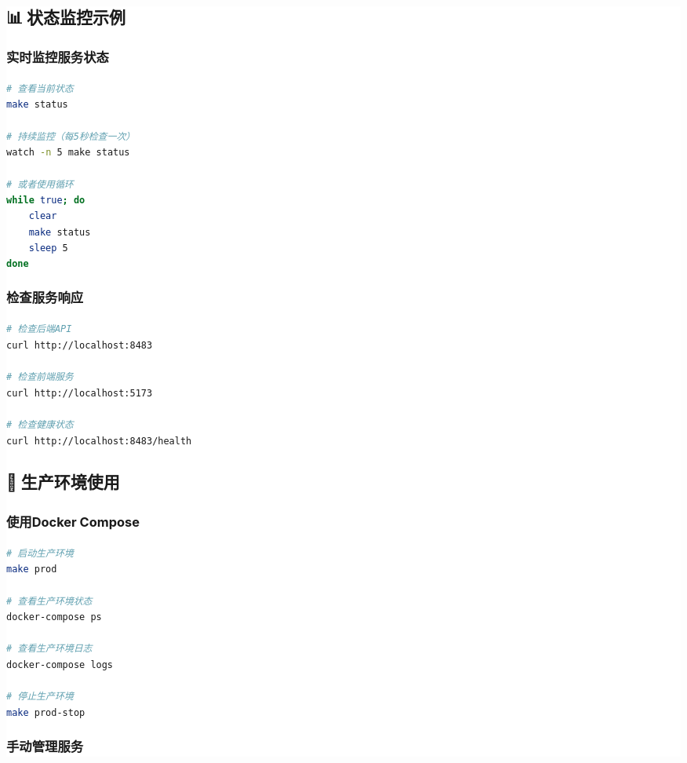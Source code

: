 ## 📊 状态监控示例

### 实时监控服务状态

```bash
# 查看当前状态
make status

# 持续监控（每5秒检查一次）
watch -n 5 make status

# 或者使用循环
while true; do
    clear
    make status
    sleep 5
done
```

### 检查服务响应

```bash
# 检查后端API
curl http://localhost:8483

# 检查前端服务
curl http://localhost:5173

# 检查健康状态
curl http://localhost:8483/health
```

## 🎯 生产环境使用

### 使用Docker Compose

```bash
# 启动生产环境
make prod

# 查看生产环境状态
docker-compose ps

# 查看生产环境日志
docker-compose logs

# 停止生产环境
make prod-stop
```

### 手动管理服务
